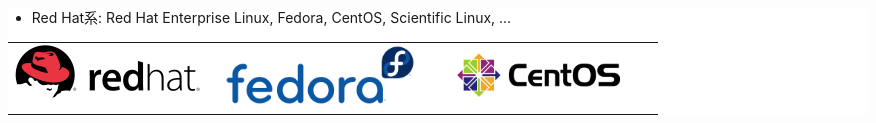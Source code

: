 - Red Hat系: Red Hat Enterprise Linux, Fedora, CentOS, Scientific Linux, ...

<table id="mytb">
<tr>
<td align="center" valign="bottom">
<img src="images/RedHat.svg" height="60" style="margin:00px 00px">
</td>
<td align="center" valign="bottom">
<img src="images/Fedora_logo_and_wordmark.svg" height="60" style="margin:00px 10px">
</td>
<td align="center" valign="bottom">
<img src="images/Centos-logo-light.svg" height="60" style="margin:00px 10px">
</td>
<td align="center" valign="bottom">
